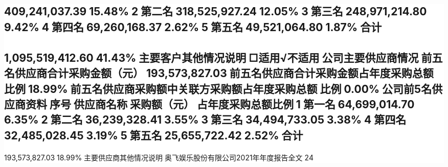 409,241,037.39
15.48%
2
第二名
318,525,927.24
12.05%
3
第三名
248,971,214.80
9.42%
4
第四名
69,260,168.37
2.62%
5
第五名
49,521,064.80
1.87%
合计
--
1,095,519,412.60
41.43%
主要客户其他情况说明
□适用√不适用
公司主要供应商情况
前五名供应商合计采购金额（元）
193,573,827.03
前五名供应商合计采购金额占年度采购总额比例
18.99%
前五名供应商采购额中关联方采购额占年度采购总额
比例
0.00%
公司前5名供应商资料
序号
供应商名称
采购额（元）
占年度采购总额比例
1
第一名
64,699,014.70
6.35%
2
第二名
36,239,328.41
3.55%
3
第三名
34,494,733.05
3.38%
4
第四名
32,485,028.45
3.19%
5
第五名
25,655,722.42
2.52%
合计
--
193,573,827.03
18.99%
主要供应商其他情况说明
奥飞娱乐股份有限公司2021年年度报告全文
24